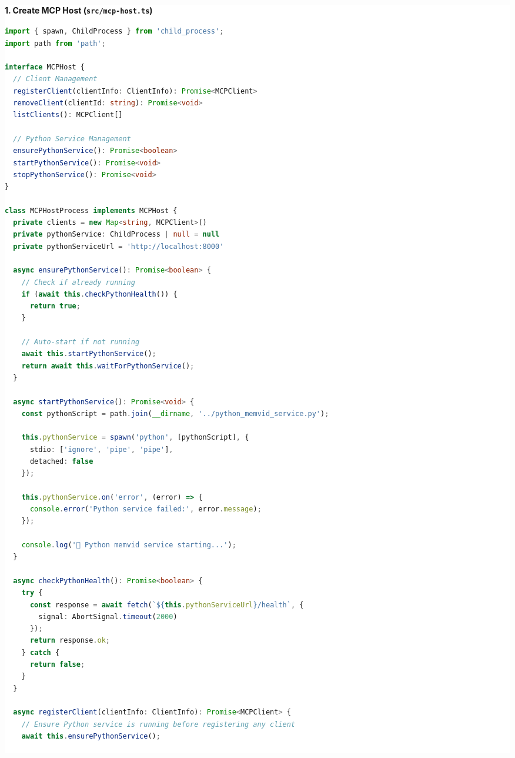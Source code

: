 **1. Create MCP Host (`src/mcp-host.ts`)**

```typescript
import { spawn, ChildProcess } from 'child_process';
import path from 'path';

interface MCPHost {
  // Client Management
  registerClient(clientInfo: ClientInfo): Promise<MCPClient>
  removeClient(clientId: string): Promise<void>
  listClients(): MCPClient[]
  
  // Python Service Management
  ensurePythonService(): Promise<boolean>
  startPythonService(): Promise<void>
  stopPythonService(): Promise<void>
}

class MCPHostProcess implements MCPHost {
  private clients = new Map<string, MCPClient>()
  private pythonService: ChildProcess | null = null
  private pythonServiceUrl = 'http://localhost:8000'
  
  async ensurePythonService(): Promise<boolean> {
    // Check if already running
    if (await this.checkPythonHealth()) {
      return true;
    }
    
    // Auto-start if not running
    await this.startPythonService();
    return await this.waitForPythonService();
  }
  
  async startPythonService(): Promise<void> {
    const pythonScript = path.join(__dirname, '../python_memvid_service.py');
    
    this.pythonService = spawn('python', [pythonScript], {
      stdio: ['ignore', 'pipe', 'pipe'],
      detached: false
    });
    
    this.pythonService.on('error', (error) => {
      console.error('Python service failed:', error.message);
    });
    
    console.log('🐍 Python memvid service starting...');
  }
  
  async checkPythonHealth(): Promise<boolean> {
    try {
      const response = await fetch(`${this.pythonServiceUrl}/health`, {
        signal: AbortSignal.timeout(2000)
      });
      return response.ok;
    } catch {
      return false;
    }
  }
  
  async registerClient(clientInfo: ClientInfo): Promise<MCPClient> {
    // Ensure Python service is running before registering any client
    await this.ensurePythonService();
    
```